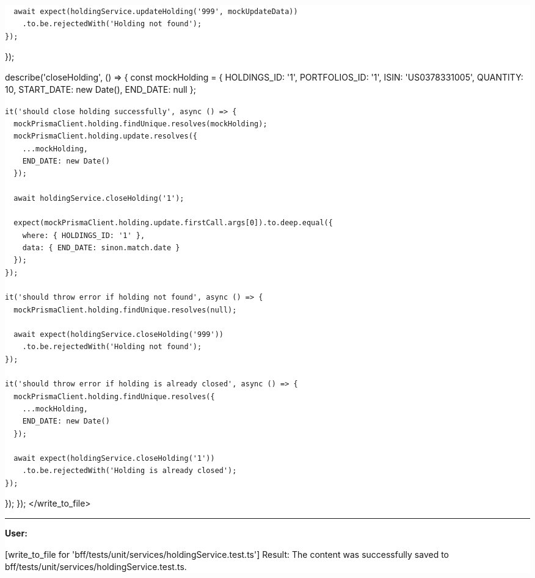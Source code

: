       await expect(holdingService.updateHolding('999', mockUpdateData))
        .to.be.rejectedWith('Holding not found');
    });
  });

  describe('closeHolding', () => {
    const mockHolding = {
      HOLDINGS_ID: '1',
      PORTFOLIOS_ID: '1',
      ISIN: 'US0378331005',
      QUANTITY: 10,
      START_DATE: new Date(),
      END_DATE: null
    };

    it('should close holding successfully', async () => {
      mockPrismaClient.holding.findUnique.resolves(mockHolding);
      mockPrismaClient.holding.update.resolves({
        ...mockHolding,
        END_DATE: new Date()
      });

      await holdingService.closeHolding('1');

      expect(mockPrismaClient.holding.update.firstCall.args[0]).to.deep.equal({
        where: { HOLDINGS_ID: '1' },
        data: { END_DATE: sinon.match.date }
      });
    });

    it('should throw error if holding not found', async () => {
      mockPrismaClient.holding.findUnique.resolves(null);

      await expect(holdingService.closeHolding('999'))
        .to.be.rejectedWith('Holding not found');
    });

    it('should throw error if holding is already closed', async () => {
      mockPrismaClient.holding.findUnique.resolves({
        ...mockHolding,
        END_DATE: new Date()
      });

      await expect(holdingService.closeHolding('1'))
        .to.be.rejectedWith('Holding is already closed');
    });
  });
});</content>
</write_to_file>

---

**User:**

[write_to_file for 'bff/tests/unit/services/holdingService.test.ts'] Result:
The content was successfully saved to bff/tests/unit/services/holdingService.test.ts.
